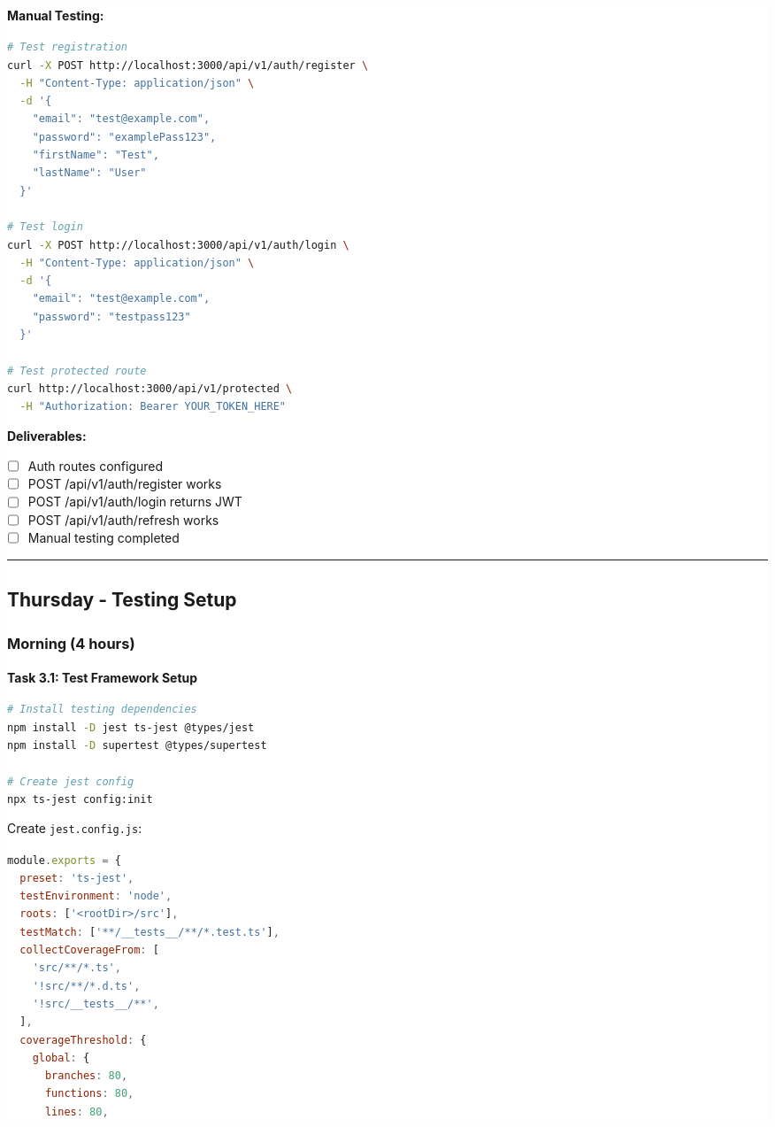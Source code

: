 **Manual Testing:**
```bash
# Test registration
curl -X POST http://localhost:3000/api/v1/auth/register \
  -H "Content-Type: application/json" \
  -d '{
    "email": "test@example.com",
    "password": "examplePass123",
    "firstName": "Test",
    "lastName": "User"
  }'

# Test login
curl -X POST http://localhost:3000/api/v1/auth/login \
  -H "Content-Type: application/json" \
  -d '{
    "email": "test@example.com",
    "password": "testpass123"
  }'

# Test protected route
curl http://localhost:3000/api/v1/protected \
  -H "Authorization: Bearer YOUR_TOKEN_HERE"
```

**Deliverables:**
- [ ] Auth routes configured
- [ ] POST /api/v1/auth/register works
- [ ] POST /api/v1/auth/login returns JWT
- [ ] POST /api/v1/auth/refresh works
- [ ] Manual testing completed

---

## Thursday - Testing Setup

### Morning (4 hours)
**Task 3.1: Test Framework Setup**

```bash
# Install testing dependencies
npm install -D jest ts-jest @types/jest
npm install -D supertest @types/supertest

# Create jest config
npx ts-jest config:init
```

Create `jest.config.js`:
```javascript
module.exports = {
  preset: 'ts-jest',
  testEnvironment: 'node',
  roots: ['<rootDir>/src'],
  testMatch: ['**/__tests__/**/*.test.ts'],
  collectCoverageFrom: [
    'src/**/*.ts',
    '!src/**/*.d.ts',
    '!src/__tests__/**',
  ],
  coverageThreshold: {
    global: {
      branches: 80,
      functions: 80,
      lines: 80,
```